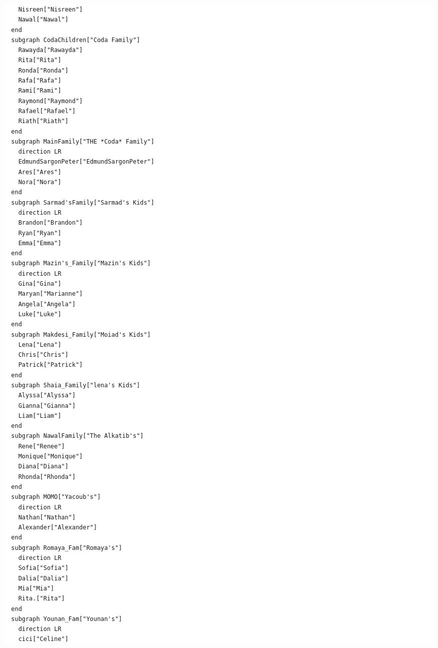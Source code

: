 ```mermaid
    Nisreen["Nisreen"]
    Nawal["Nawal"]
  end
  subgraph CodaChildren["Coda Family"]
    Rawayda["Rawayda"]
    Rita["Rita"]
    Ronda["Ronda"]
    Rafa["Rafa"]
    Rami["Rami"]
    Raymond["Raymond"]
    Rafael["Rafael"]
    Riath["Riath"]
  end
  subgraph MainFamily["THE *Coda* Family"]
    direction LR
    EdmundSargonPeter["EdmundSargonPeter"]
    Ares["Ares"]
    Nora["Nora"]
  end
  subgraph Sarmad'sFamily["Sarmad's Kids"]
    direction LR
    Brandon["Brandon"]
    Ryan["Ryan"]
    Emma["Emma"]
  end
  subgraph Mazin's_Family["Mazin's Kids"]
    direction LR
    Gina["Gina"]
    Maryan["Marianne"]
    Angela["Angela"]
    Luke["Luke"]
  end
  subgraph Makdesi_Family["Moiad's Kids"]
    Lena["Lena"]
    Chris["Chris"]
    Patrick["Patrick"]
  end
  subgraph Shaia_Family["lena's Kids"]
    Alyssa["Alyssa"]
    Gianna["Gianna"]
    Liam["Liam"]
  end
  subgraph NawalFamily["The Alkatib's"]
    Rene["Renee"]
    Monique["Monique"]
    Diana["Diana"]
    Rhonda["Rhonda"]
  end
  subgraph MOMO["Yacoub's"]
    direction LR
    Nathan["Nathan"]
    Alexander["Alexander"]
  end
  subgraph Romaya_Fam["Romaya's"]
    direction LR
    Sofia["Sofia"]
    Dalia["Dalia"]
    Mia["Mia"]
    Rita.["Rita"]
  end
  subgraph Younan_Fam["Younan's"]
    direction LR
    cici["Celine"]
```